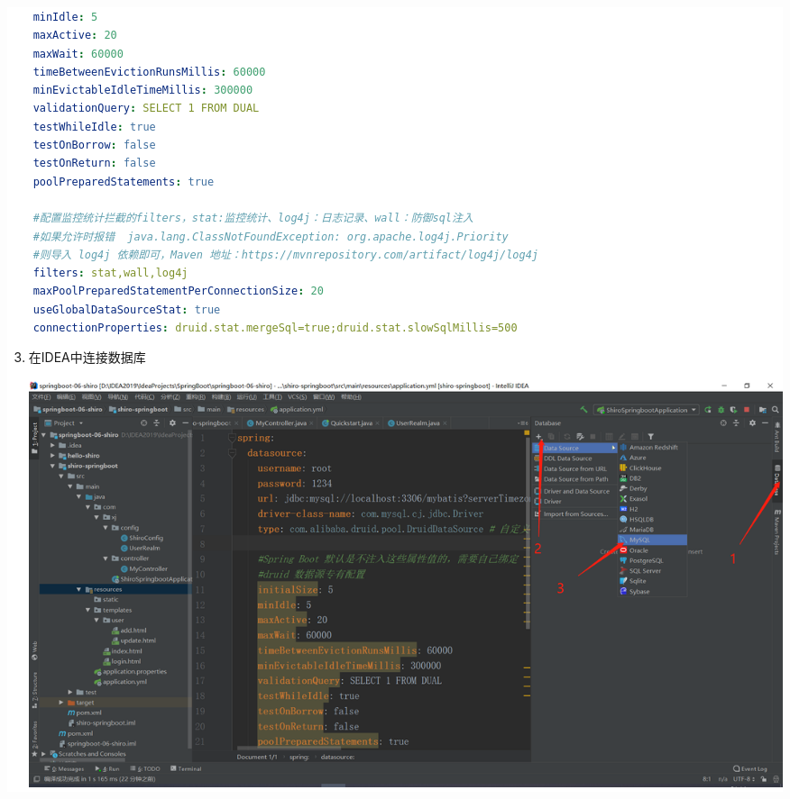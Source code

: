    ```yaml
       minIdle: 5
       maxActive: 20
       maxWait: 60000
       timeBetweenEvictionRunsMillis: 60000
       minEvictableIdleTimeMillis: 300000
       validationQuery: SELECT 1 FROM DUAL
       testWhileIdle: true
       testOnBorrow: false
       testOnReturn: false
       poolPreparedStatements: true
   
       #配置监控统计拦截的filters，stat:监控统计、log4j：日志记录、wall：防御sql注入
       #如果允许时报错  java.lang.ClassNotFoundException: org.apache.log4j.Priority
       #则导入 log4j 依赖即可，Maven 地址：https://mvnrepository.com/artifact/log4j/log4j
       filters: stat,wall,log4j
       maxPoolPreparedStatementPerConnectionSize: 20
       useGlobalDataSourceStat: true
       connectionProperties: druid.stat.mergeSql=true;druid.stat.slowSqlMillis=500
   ```

3. 在IDEA中连接数据库

   ![image-20200725211424225](.\Shiro.assets\image-20200725211424225.png)
